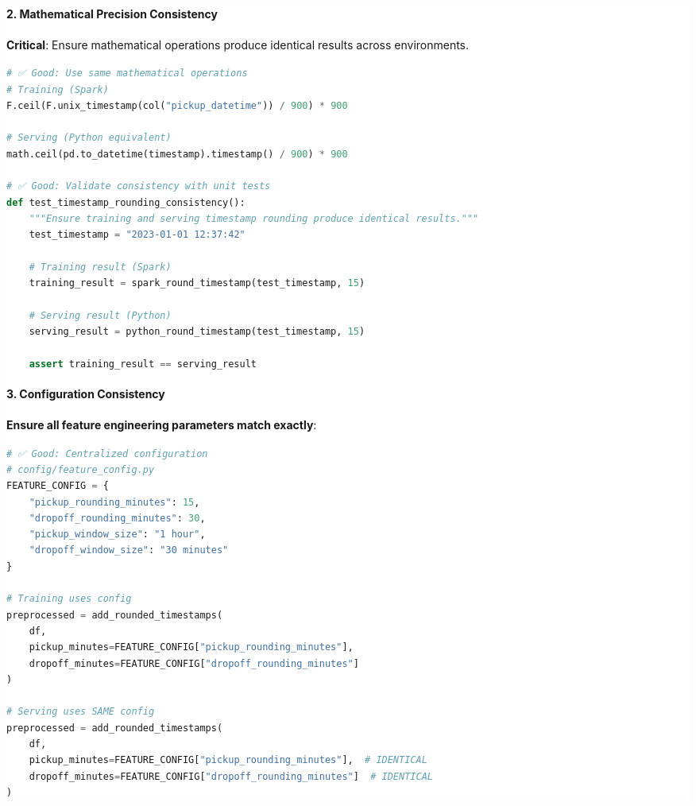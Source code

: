 #### **2. Mathematical Precision Consistency**

**Critical**: Ensure mathematical operations produce identical results across environments.

```python
# ✅ Good: Use same mathematical operations
# Training (Spark)
F.ceil(F.unix_timestamp(col("pickup_datetime")) / 900) * 900

# Serving (Python equivalent)
math.ceil(pd.to_datetime(timestamp).timestamp() / 900) * 900

# ✅ Good: Validate consistency with unit tests
def test_timestamp_rounding_consistency():
    """Ensure training and serving timestamp rounding produce identical results."""
    test_timestamp = "2023-01-01 12:37:42"
    
    # Training result (Spark)
    training_result = spark_round_timestamp(test_timestamp, 15)
    
    # Serving result (Python)  
    serving_result = python_round_timestamp(test_timestamp, 15)
    
    assert training_result == serving_result
```

#### **3. Configuration Consistency**

**Ensure all feature engineering parameters match exactly**:

```python
# ✅ Good: Centralized configuration
# config/feature_config.py
FEATURE_CONFIG = {
    "pickup_rounding_minutes": 15,
    "dropoff_rounding_minutes": 30,
    "pickup_window_size": "1 hour",
    "dropoff_window_size": "30 minutes"
}

# Training uses config
preprocessed = add_rounded_timestamps(
    df, 
    pickup_minutes=FEATURE_CONFIG["pickup_rounding_minutes"],
    dropoff_minutes=FEATURE_CONFIG["dropoff_rounding_minutes"]
)

# Serving uses SAME config  
preprocessed = add_rounded_timestamps(
    df,
    pickup_minutes=FEATURE_CONFIG["pickup_rounding_minutes"],  # IDENTICAL
    dropoff_minutes=FEATURE_CONFIG["dropoff_rounding_minutes"]  # IDENTICAL
)
```
